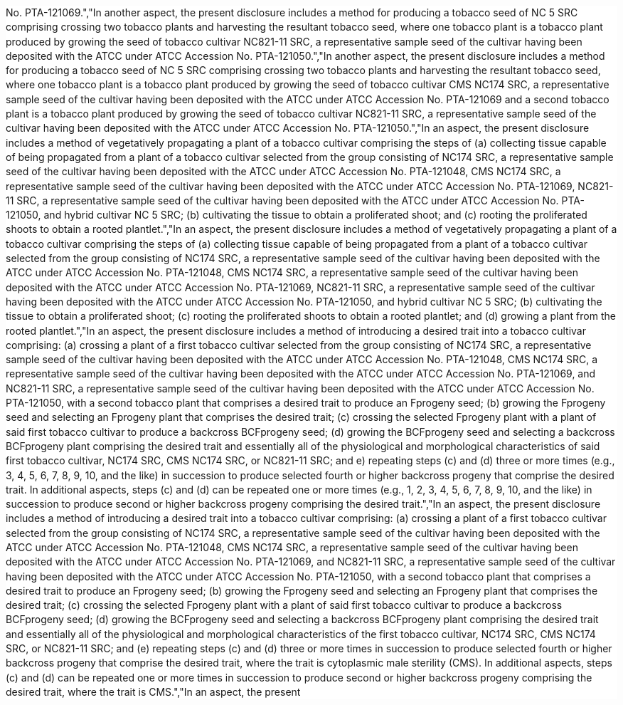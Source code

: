 No. PTA-121069.","In another aspect, the present disclosure includes a method for producing a tobacco seed of NC 5 SRC comprising crossing two tobacco plants and harvesting the resultant tobacco seed, where one tobacco plant is a tobacco plant produced by growing the seed of tobacco cultivar NC821-11 SRC, a representative sample seed of the cultivar having been deposited with the ATCC under ATCC Accession No. PTA-121050.","In another aspect, the present disclosure includes a method for producing a tobacco seed of NC 5 SRC comprising crossing two tobacco plants and harvesting the resultant tobacco seed, where one tobacco plant is a tobacco plant produced by growing the seed of tobacco cultivar CMS NC174 SRC, a representative sample seed of the cultivar having been deposited with the ATCC under ATCC Accession No. PTA-121069 and a second tobacco plant is a tobacco plant produced by growing the seed of tobacco cultivar NC821-11 SRC, a representative sample seed of the cultivar having been deposited with the ATCC under ATCC Accession No. PTA-121050.","In an aspect, the present disclosure includes a method of vegetatively propagating a plant of a tobacco cultivar comprising the steps of (a) collecting tissue capable of being propagated from a plant of a tobacco cultivar selected from the group consisting of NC174 SRC, a representative sample seed of the cultivar having been deposited with the ATCC under ATCC Accession No. PTA-121048, CMS NC174 SRC, a representative sample seed of the cultivar having been deposited with the ATCC under ATCC Accession No. PTA-121069, NC821-11 SRC, a representative sample seed of the cultivar having been deposited with the ATCC under ATCC Accession No. PTA-121050, and hybrid cultivar NC 5 SRC; (b) cultivating the tissue to obtain a proliferated shoot; and (c) rooting the proliferated shoots to obtain a rooted plantlet.","In an aspect, the present disclosure includes a method of vegetatively propagating a plant of a tobacco cultivar comprising the steps of (a) collecting tissue capable of being propagated from a plant of a tobacco cultivar selected from the group consisting of NC174 SRC, a representative sample seed of the cultivar having been deposited with the ATCC under ATCC Accession No. PTA-121048, CMS NC174 SRC, a representative sample seed of the cultivar having been deposited with the ATCC under ATCC Accession No. PTA-121069, NC821-11 SRC, a representative sample seed of the cultivar having been deposited with the ATCC under ATCC Accession No. PTA-121050, and hybrid cultivar NC 5 SRC; (b) cultivating the tissue to obtain a proliferated shoot; (c) rooting the proliferated shoots to obtain a rooted plantlet; and (d) growing a plant from the rooted plantlet.","In an aspect, the present disclosure includes a method of introducing a desired trait into a tobacco cultivar comprising: (a) crossing a plant of a first tobacco cultivar selected from the group consisting of NC174 SRC, a representative sample seed of the cultivar having been deposited with the ATCC under ATCC Accession No. PTA-121048, CMS NC174 SRC, a representative sample seed of the cultivar having been deposited with the ATCC under ATCC Accession No. PTA-121069, and NC821-11 SRC, a representative sample seed of the cultivar having been deposited with the ATCC under ATCC Accession No. PTA-121050, with a second tobacco plant that comprises a desired trait to produce an Fprogeny seed; (b) growing the Fprogeny seed and selecting an Fprogeny plant that comprises the desired trait; (c) crossing the selected Fprogeny plant with a plant of said first tobacco cultivar to produce a backcross BCFprogeny seed; (d) growing the BCFprogeny seed and selecting a backcross BCFprogeny plant comprising the desired trait and essentially all of the physiological and morphological characteristics of said first tobacco cultivar, NC174 SRC, CMS NC174 SRC, or NC821-11 SRC; and e) repeating steps (c) and (d) three or more times (e.g., 3, 4, 5, 6, 7, 8, 9, 10, and the like) in succession to produce selected fourth or higher backcross progeny that comprise the desired trait. In additional aspects, steps (c) and (d) can be repeated one or more times (e.g., 1, 2, 3, 4, 5, 6, 7, 8, 9, 10, and the like) in succession to produce second or higher backcross progeny comprising the desired trait.","In an aspect, the present disclosure includes a method of introducing a desired trait into a tobacco cultivar comprising: (a) crossing a plant of a first tobacco cultivar selected from the group consisting of NC174 SRC, a representative sample seed of the cultivar having been deposited with the ATCC under ATCC Accession No. PTA-121048, CMS NC174 SRC, a representative sample seed of the cultivar having been deposited with the ATCC under ATCC Accession No. PTA-121069, and NC821-11 SRC, a representative sample seed of the cultivar having been deposited with the ATCC under ATCC Accession No. PTA-121050, with a second tobacco plant that comprises a desired trait to produce an Fprogeny seed; (b) growing the Fprogeny seed and selecting an Fprogeny plant that comprises the desired trait; (c) crossing the selected Fprogeny plant with a plant of said first tobacco cultivar to produce a backcross BCFprogeny seed; (d) growing the BCFprogeny seed and selecting a backcross BCFprogeny plant comprising the desired trait and essentially all of the physiological and morphological characteristics of the first tobacco cultivar, NC174 SRC, CMS NC174 SRC, or NC821-11 SRC; and (e) repeating steps (c) and (d) three or more times in succession to produce selected fourth or higher backcross progeny that comprise the desired trait, where the trait is cytoplasmic male sterility (CMS). In additional aspects, steps (c) and (d) can be repeated one or more times in succession to produce second or higher backcross progeny comprising the desired trait, where the trait is CMS.","In an aspect, the present